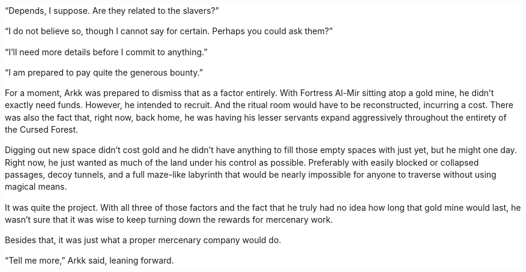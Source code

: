 “Depends, I suppose. Are they related to the slavers?”

“I do not believe so, though I cannot say for certain. Perhaps you could ask them?”

“I’ll need more details before I commit to anything.”

“I am prepared to pay quite the generous bounty.”

For a moment, Arkk was prepared to dismiss that as a factor entirely. With Fortress Al-Mir sitting atop a gold mine, he didn’t exactly need funds. However, he intended to recruit. And the ritual room would have to be reconstructed, incurring a cost. There was also the fact that, right now, back home, he was having his lesser servants expand aggressively throughout the entirety of the Cursed Forest.

Digging out new space didn’t cost gold and he didn’t have anything to fill those empty spaces with just yet, but he might one day. Right now, he just wanted as much of the land under his control as possible. Preferably with easily blocked or collapsed passages, decoy tunnels, and a full maze-like labyrinth that would be nearly impossible for anyone to traverse without using magical means.

It was quite the project. With all three of those factors and the fact that he truly had no idea how long that gold mine would last, he wasn’t sure that it was wise to keep turning down the rewards for mercenary work.

Besides that, it was just what a proper mercenary company would do.

“Tell me more,” Arkk said, leaning forward.